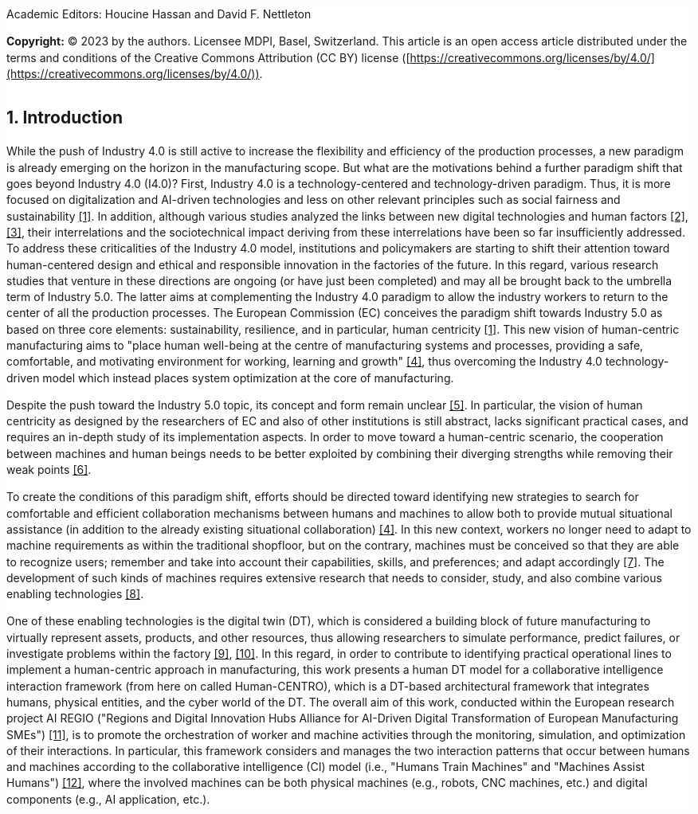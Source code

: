 Academic Editors: Houcine Hassan and David F. Nettleton

**Copyright:** © 2023 by the authors. Licensee MDPI, Basel, Switzerland. This article is an open access article distributed under the terms and conditions of the Creative Commons Attribution (CC BY) license ([https://creativecommons.org/licenses/by/4.0/](https://creativecommons.org/licenses/by/4.0/)).

## 1. Introduction

While the push of Industry 4.0 is still active to increase the flexibility and efficiency of the production processes, a new paradigm is already emerging on the horizon in the manufacturing scope. But what are the motivations behind a further paradigm shift that goes beyond Industry 4.0 (I4.0)? First, Industry 4.0 is a technology-centered and technology-driven paradigm. Thus, it is more focused on digitalization and AI-driven technologies and less on other relevant principles such as social fairness and sustainability [[1]](#ref-1). In addition, although various studies analyzed the links between new digital technologies and human factors [[2]](#ref-2), [[3]](#ref-3), their interrelations and the sociotechnical impact deriving from these interrelations have been so far insufficiently addressed. To address these criticalities of the Industry 4.0 model, institutions and policymakers are starting to shift their attention toward human-centered design and ethical and responsible innovation in the factories of the future. In this regard, various research studies that venture in these directions are ongoing (or have just been completed) and may all be brought back to the umbrella term of Industry 5.0. The latter aims at complementing the Industry 4.0 paradigm to allow the industry workers to return to the center of all the production processes. The European Commission (EC) conceives the paradigm shift towards Industry 5.0 as based on three core elements: sustainability, resilience, and in particular, human centricity [[1]](#ref-1). This new vision of human-centric manufacturing aims to "place human well-being at the centre of manufacturing systems and processes, providing a safe, comfortable, and motivating environment for working, learning and growth" [[4]](#ref-4), thus overcoming the Industry 4.0 technology-driven model which instead places system optimization at the core of manufacturing.

Despite the push toward the Industry 5.0 topic, its concept and form remain unclear [[5]](#ref-5). In particular, the vision of human centricity as designed by the researchers of EC and also of other institutions is still abstract, lacks significant practical cases, and requires an in-depth study of its implementation aspects. In order to move toward a human-centric scenario, the cooperation between machines and human beings needs to be better exploited by combining their diverging strengths while removing their weak points [[6]](#ref-6).

To create the conditions of this paradigm shift, efforts should be directed toward identifying new strategies to search for comfortable and efficient collaboration mechanisms between humans and machines to allow both to provide mutual situational assistance (in addition to the already existing situational collaboration) [[4]](#ref-4). In this new context, workers no longer need to adapt to machine requirements as within the traditional shopfloor, but on the contrary, machines must be conceived so that they are able to recognize users; remember and take into account their capabilities, skills, and preferences; and adapt accordingly [[7]](#ref-7). The development of such kinds of machines requires extensive research that needs to consider, study, and also combine various enabling technologies [[8]](#ref-8).

One of these enabling technologies is the digital twin (DT), which is considered a building block of future manufacturing to virtually represent assets, products, and other resources, thus allowing researchers to simulate performance, predict failures, or investigate problems within the factory [[9]](#ref-9), [[10]](#ref-10). In this regard, in order to contribute to identifying practical operational lines to implement a human-centric approach in manufacturing, this work presents a human DT model for a collaborative intelligence interaction framework (from here on called Human-CENTRO), which is a DT-based architectural framework that integrates humans, physical entities, and the cyber world of the DT. The overall aim of this work, conducted within the European research project AI REGIO ("Regions and Digital Innovation Hubs Alliance for AI-Driven Digital Transformation of European Manufacturing SMEs") [[11]](#ref-11), is to promote the orchestration of worker and machine activities through the monitoring, simulation, and optimization of their interactions. In particular, this framework considers and manages the two interaction patterns that occur between humans and machines according to the collaborative intelligence (CI) model (i.e., "Humans Train Machines" and "Machines Assist Humans") [[12]](#ref-12), where the involved machines can be both physical machines (e.g., robots, CNC machines, etc.) and digital components (e.g., AI application, etc.).
